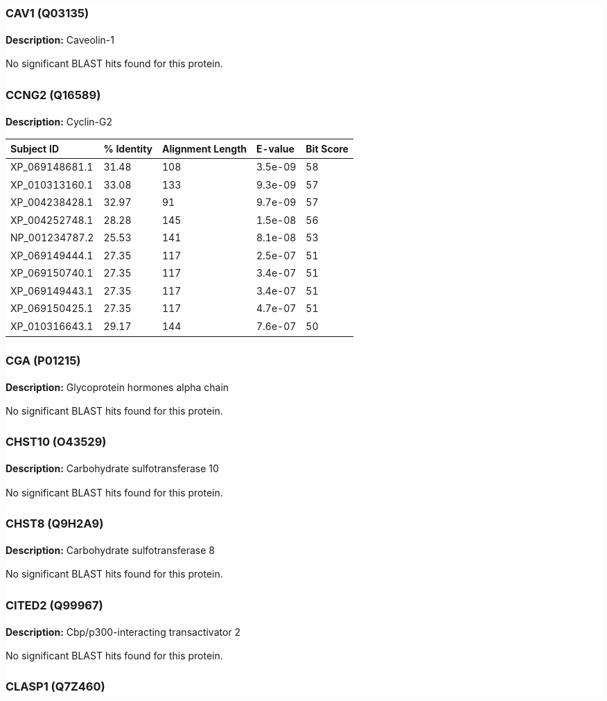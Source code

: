 ### CAV1 (Q03135)

**Description:** Caveolin-1

No significant BLAST hits found for this protein.

### CCNG2 (Q16589)

**Description:** Cyclin-G2

| Subject ID | % Identity | Alignment Length | E-value | Bit Score |
|:-----------|:-----------|:-----------------|:--------|:----------|
| XP_069148681.1 | 31.48 | 108 | 3.5e-09 | 58 |
| XP_010313160.1 | 33.08 | 133 | 9.3e-09 | 57 |
| XP_004238428.1 | 32.97 | 91 | 9.7e-09 | 57 |
| XP_004252748.1 | 28.28 | 145 | 1.5e-08 | 56 |
| NP_001234787.2 | 25.53 | 141 | 8.1e-08 | 53 |
| XP_069149444.1 | 27.35 | 117 | 2.5e-07 | 51 |
| XP_069150740.1 | 27.35 | 117 | 3.4e-07 | 51 |
| XP_069149443.1 | 27.35 | 117 | 3.4e-07 | 51 |
| XP_069150425.1 | 27.35 | 117 | 4.7e-07 | 51 |
| XP_010316643.1 | 29.17 | 144 | 7.6e-07 | 50 |

### CGA (P01215)

**Description:** Glycoprotein hormones alpha chain

No significant BLAST hits found for this protein.

### CHST10 (O43529)

**Description:** Carbohydrate sulfotransferase 10

No significant BLAST hits found for this protein.

### CHST8 (Q9H2A9)

**Description:** Carbohydrate sulfotransferase 8

No significant BLAST hits found for this protein.

### CITED2 (Q99967)

**Description:** Cbp/p300-interacting transactivator 2

No significant BLAST hits found for this protein.

### CLASP1 (Q7Z460)
